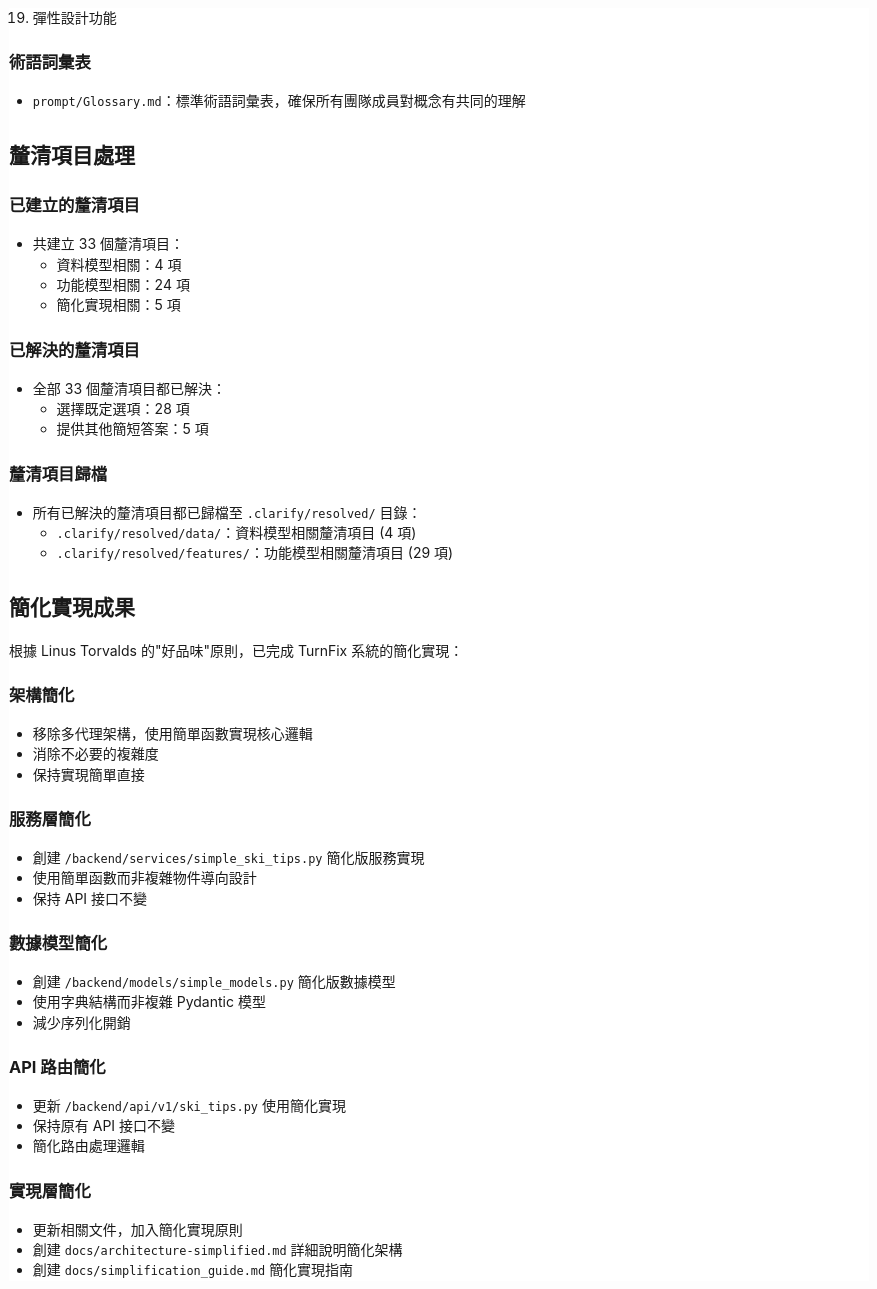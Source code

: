   19. 彈性設計功能

### 術語詞彙表
- `prompt/Glossary.md`：標準術語詞彙表，確保所有團隊成員對概念有共同的理解

## 釐清項目處理

### 已建立的釐清項目
- 共建立 33 個釐清項目：
  - 資料模型相關：4 項
  - 功能模型相關：24 項
  - 簡化實現相關：5 項

### 已解決的釐清項目
- 全部 33 個釐清項目都已解決：
  - 選擇既定選項：28 項
  - 提供其他簡短答案：5 項

### 釐清項目歸檔
- 所有已解決的釐清項目都已歸檔至 `.clarify/resolved/` 目錄：
  - `.clarify/resolved/data/`：資料模型相關釐清項目 (4 項)
  - `.clarify/resolved/features/`：功能模型相關釐清項目 (29 項)

## 簡化實現成果

根據 Linus Torvalds 的"好品味"原則，已完成 TurnFix 系統的簡化實現：

### 架構簡化
- 移除多代理架構，使用簡單函數實現核心邏輯
- 消除不必要的複雜度
- 保持實現簡單直接

### 服務層簡化
- 創建 `/backend/services/simple_ski_tips.py` 簡化版服務實現
- 使用簡單函數而非複雜物件導向設計
- 保持 API 接口不變

### 數據模型簡化
- 創建 `/backend/models/simple_models.py` 簡化版數據模型
- 使用字典結構而非複雜 Pydantic 模型
- 減少序列化開銷

### API 路由簡化
- 更新 `/backend/api/v1/ski_tips.py` 使用簡化實現
- 保持原有 API 接口不變
- 簡化路由處理邏輯

### 實現層簡化
- 更新相關文件，加入簡化實現原則
- 創建 `docs/architecture-simplified.md` 詳細說明簡化架構
- 創建 `docs/simplification_guide.md` 簡化實現指南

